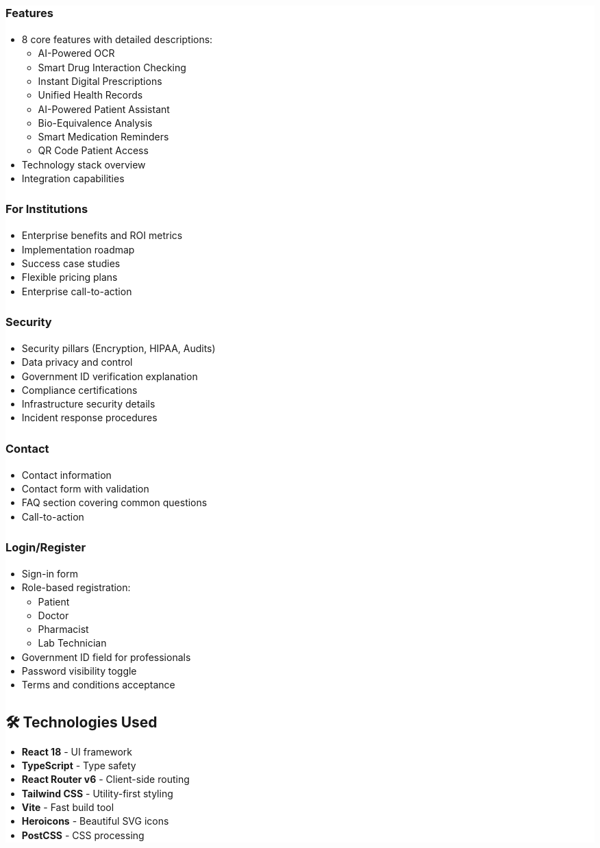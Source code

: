 ### Features
- 8 core features with detailed descriptions:
  - AI-Powered OCR
  - Smart Drug Interaction Checking
  - Instant Digital Prescriptions
  - Unified Health Records
  - AI-Powered Patient Assistant
  - Bio-Equivalence Analysis
  - Smart Medication Reminders
  - QR Code Patient Access
- Technology stack overview
- Integration capabilities

### For Institutions
- Enterprise benefits and ROI metrics
- Implementation roadmap
- Success case studies
- Flexible pricing plans
- Enterprise call-to-action

### Security
- Security pillars (Encryption, HIPAA, Audits)
- Data privacy and control
- Government ID verification explanation
- Compliance certifications
- Infrastructure security details
- Incident response procedures

### Contact
- Contact information
- Contact form with validation
- FAQ section covering common questions
- Call-to-action

### Login/Register
- Sign-in form
- Role-based registration:
  - Patient
  - Doctor
  - Pharmacist
  - Lab Technician
- Government ID field for professionals
- Password visibility toggle
- Terms and conditions acceptance

## 🛠️ Technologies Used

- **React 18** - UI framework
- **TypeScript** - Type safety
- **React Router v6** - Client-side routing
- **Tailwind CSS** - Utility-first styling
- **Vite** - Fast build tool
- **Heroicons** - Beautiful SVG icons
- **PostCSS** - CSS processing
